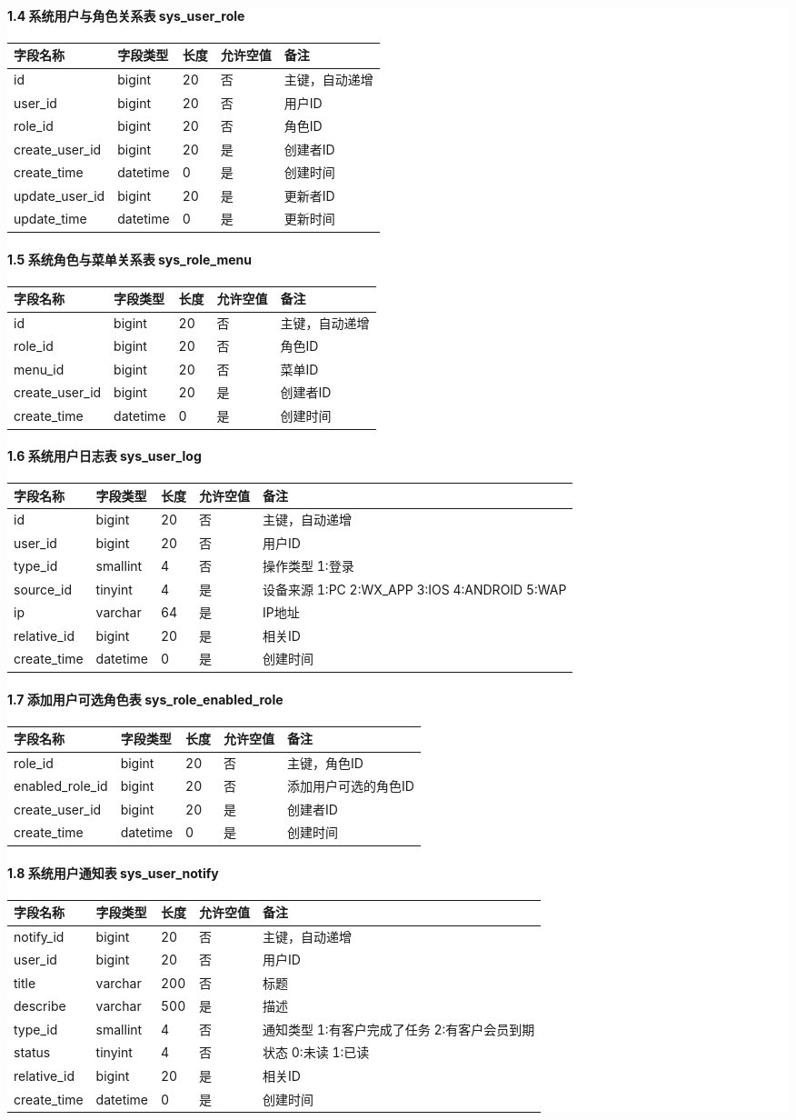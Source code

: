 #### 1.4 系统用户与角色关系表 sys_user_role
字段名称 | 字段类型 | 长度 | 允许空值 | 备注
:----------- | :----------- | :----------- | :----------- | :----------- 
id | bigint | 20 | 否 | 主键，自动递增
user_id | bigint | 20 | 否 | 用户ID
role_id | bigint | 20 | 否 | 角色ID
create_user_id | bigint | 20 | 是 | 创建者ID
create_time | datetime | 0 | 是 | 创建时间
update_user_id | bigint | 20 | 是 | 更新者ID
update_time | datetime | 0 | 是 | 更新时间

#### 1.5 系统角色与菜单关系表 sys_role_menu
字段名称 | 字段类型 | 长度 | 允许空值 | 备注
:----------- | :----------- | :----------- | :----------- | :----------- 
id | bigint | 20 | 否 | 主键，自动递增
role_id | bigint | 20 | 否 | 角色ID
menu_id | bigint | 20 | 否 | 菜单ID
create_user_id | bigint | 20 | 是 | 创建者ID
create_time | datetime | 0 | 是 | 创建时间

#### 1.6 系统用户日志表 sys_user_log
字段名称 | 字段类型 | 长度 | 允许空值 | 备注
:----------- | :----------- | :----------- | :----------- | :----------- 
id | bigint | 20 | 否 | 主键，自动递增
user_id | bigint | 20 | 否 | 用户ID
type_id | smallint | 4 | 否 | 操作类型 1:登录
source_id | tinyint | 4 | 是 | 设备来源 1:PC 2:WX_APP 3:IOS 4:ANDROID 5:WAP
ip | varchar | 64 | 是 | IP地址
relative_id | bigint | 20 | 是 | 相关ID
create_time | datetime | 0 | 是 | 创建时间

#### 1.7 添加用户可选角色表 sys_role_enabled_role
字段名称 | 字段类型 | 长度 | 允许空值 | 备注
:----------- | :----------- | :----------- | :----------- | :----------- 
role_id | bigint | 20 | 否 | 主键，角色ID
enabled_role_id | bigint | 20 | 否 | 添加用户可选的角色ID
create_user_id | bigint | 20 | 是 | 创建者ID
create_time | datetime | 0 | 是 | 创建时间

#### 1.8 系统用户通知表 sys_user_notify
字段名称 | 字段类型 | 长度 | 允许空值 | 备注
:----------- | :----------- | :----------- | :----------- | :----------- 
notify_id | bigint | 20 | 否 | 主键，自动递增
user_id | bigint | 20 | 否 | 用户ID
title | varchar | 200 | 否 | 标题
describe | varchar | 500 | 是 | 描述
type_id | smallint | 4 | 否 | 通知类型 1:有客户完成了任务 2:有客户会员到期
status | tinyint | 4 | 否 | 状态 0:未读 1:已读
relative_id | bigint | 20 | 是 | 相关ID
create_time | datetime | 0 | 是 | 创建时间
